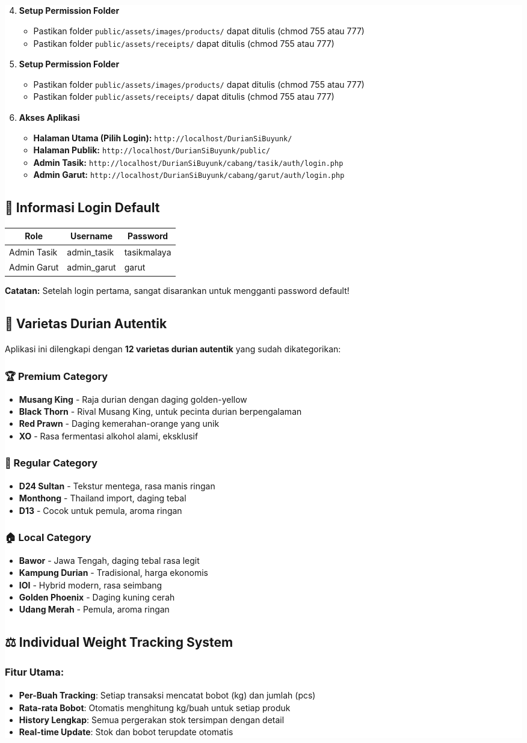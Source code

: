 4. **Setup Permission Folder**
   - Pastikan folder `public/assets/images/products/` dapat ditulis (chmod 755 atau 777)
   - Pastikan folder `public/assets/receipts/` dapat ditulis (chmod 755 atau 777)

4. **Setup Permission Folder**
   - Pastikan folder `public/assets/images/products/` dapat ditulis (chmod 755 atau 777)
   - Pastikan folder `public/assets/receipts/` dapat ditulis (chmod 755 atau 777)

5. **Akses Aplikasi**
   - **Halaman Utama (Pilih Login):** `http://localhost/DurianSiBuyunk/`
   - **Halaman Publik:** `http://localhost/DurianSiBuyunk/public/`
   - **Admin Tasik:** `http://localhost/DurianSiBuyunk/cabang/tasik/auth/login.php`
   - **Admin Garut:** `http://localhost/DurianSiBuyunk/cabang/garut/auth/login.php`

## 🔐 Informasi Login Default
| Role          | Username      | Password    |
|---------------|---------------|-------------|
| Admin Tasik   | admin_tasik   | tasikmalaya |
| Admin Garut   | admin_garut   | garut       |

**Catatan:** Setelah login pertama, sangat disarankan untuk mengganti password default!

## 🥑 Varietas Durian Autentik

Aplikasi ini dilengkapi dengan **12 varietas durian autentik** yang sudah dikategorikan:

### 🏆 Premium Category
- **Musang King** - Raja durian dengan daging golden-yellow
- **Black Thorn** - Rival Musang King, untuk pecinta durian berpengalaman  
- **Red Prawn** - Daging kemerahan-orange yang unik
- **XO** - Rasa fermentasi alkohol alami, eksklusif

### 🎯 Regular Category  
- **D24 Sultan** - Tekstur mentega, rasa manis ringan
- **Monthong** - Thailand import, daging tebal
- **D13** - Cocok untuk pemula, aroma ringan

### 🏠 Local Category
- **Bawor** - Jawa Tengah, daging tebal rasa legit
- **Kampung Durian** - Tradisional, harga ekonomis
- **IOI** - Hybrid modern, rasa seimbang
- **Golden Phoenix** - Daging kuning cerah
- **Udang Merah** - Pemula, aroma ringan

## ⚖️ Individual Weight Tracking System

### Fitur Utama:
- **Per-Buah Tracking**: Setiap transaksi mencatat bobot (kg) dan jumlah (pcs)
- **Rata-rata Bobot**: Otomatis menghitung kg/buah untuk setiap produk
- **History Lengkap**: Semua pergerakan stok tersimpan dengan detail
- **Real-time Update**: Stok dan bobot terupdate otomatis
